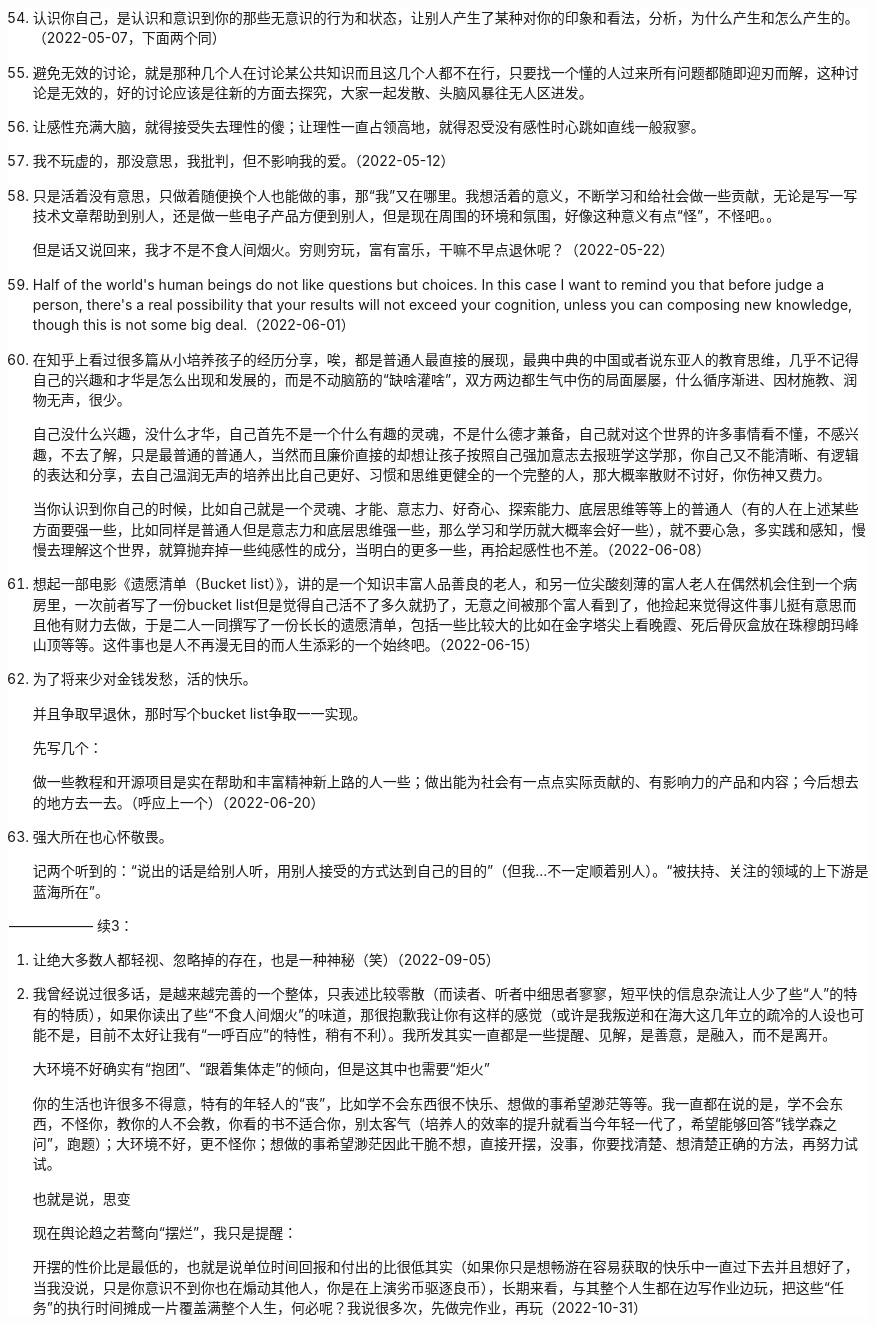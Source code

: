 54. 认识你自己，是认识和意识到你的那些无意识的行为和状态，让别人产生了某种对你的印象和看法，分析，为什么产生和怎么产生的。（2022-05-07，下面两个同）

55. 避免无效的讨论，就是那种几个人在讨论某公共知识而且这几个人都不在行，只要找一个懂的人过来所有问题都随即迎刃而解，这种讨论是无效的，好的讨论应该是往新的方面去探究，大家一起发散、头脑风暴往无人区进发。

56. 让感性充满大脑，就得接受失去理性的傻；让理性一直占领高地，就得忍受没有感性时心跳如直线一般寂寥。

57. 我不玩虚的，那没意思，我批判，但不影响我的爱。（2022-05-12）

58. 只是活着没有意思，只做着随便换个人也能做的事，那“我”又在哪里。我想活着的意义，不断学习和给社会做一些贡献，无论是写一写技术文章帮助到别人，还是做一些电子产品方便到别人，但是现在周围的环境和氛围，好像这种意义有点“怪”，不怪吧。。

    但是话又说回来，我才不是不食人间烟火。穷则穷玩，富有富乐，干嘛不早点退休呢？（2022-05-22）

59. Half of the world's human beings do not like questions but choices. In this case I want to remind you that before judge a person, there's a real possibility that your results will not exceed your cognition, unless you can composing new knowledge, though this is not some big deal.（2022-06-01）

60. 在知乎上看过很多篇从小培养孩子的经历分享，唉，都是普通人最直接的展现，最典中典的中国或者说东亚人的教育思维，几乎不记得自己的兴趣和才华是怎么出现和发展的，而是不动脑筋的“缺啥灌啥”，双方两边都生气中伤的局面屡屡，什么循序渐进、因材施教、润物无声，很少。

    自己没什么兴趣，没什么才华，自己首先不是一个什么有趣的灵魂，不是什么德才兼备，自己就对这个世界的许多事情看不懂，不感兴趣，不去了解，只是最普通的普通人，当然而且廉价直接的却想让孩子按照自己强加意志去报班学这学那，你自己又不能清晰、有逻辑的表达和分享，去自己温润无声的培养出比自己更好、习惯和思维更健全的一个完整的人，那大概率散财不讨好，你伤神又费力。

    当你认识到你自己的时候，比如自己就是一个灵魂、才能、意志力、好奇心、探索能力、底层思维等等上的普通人（有的人在上述某些方面要强一些，比如同样是普通人但是意志力和底层思维强一些，那么学习和学历就大概率会好一些），就不要心急，多实践和感知，慢慢去理解这个世界，就算抛弃掉一些纯感性的成分，当明白的更多一些，再拾起感性也不差。（2022-06-08）

61. 想起一部电影《遗愿清单（Bucket list）》，讲的是一个知识丰富人品善良的老人，和另一位尖酸刻薄的富人老人在偶然机会住到一个病房里，一次前者写了一份bucket list但是觉得自己活不了多久就扔了，无意之间被那个富人看到了，他捡起来觉得这件事儿挺有意思而且他有财力去做，于是二人一同撰写了一份长长的遗愿清单，包括一些比较大的比如在金字塔尖上看晚霞、死后骨灰盒放在珠穆朗玛峰山顶等等。这件事也是人不再漫无目的而人生添彩的一个始终吧。（2022-06-15）

62. 为了将来少对金钱发愁，活的快乐。

    并且争取早退休，那时写个bucket list争取一一实现。

    先写几个：

    做一些教程和开源项目是实在帮助和丰富精神新上路的人一些；做出能为社会有一点点实际贡献的、有影响力的产品和内容；今后想去的地方去一去。（呼应上一个）（2022-06-20）

63. 强大所在也心怀敬畏。

    记两个听到的：“说出的话是给别人听，用别人接受的方式达到自己的目的”（但我...不一定顺着别人）。“被扶持、关注的领域的上下游是蓝海所在”。

—————— 续3：

1. 让绝大多数人都轻视、忽略掉的存在，也是一种神秘（笑）（2022-09-05）

2. 我曾经说过很多话，是越来越完善的一个整体，只表述比较零散（而读者、听者中细思者寥寥，短平快的信息杂流让人少了些“人”的特有的特质），如果你读出了些“不食人间烟火”的味道，那很抱歉我让你有这样的感觉（或许是我叛逆和在海大这几年立的疏冷的人设也可能不是，目前不太好让我有“一呼百应”的特性，稍有不利）。我所发其实一直都是一些提醒、见解，是善意，是融入，而不是离开。

   大环境不好确实有“抱团”、“跟着集体走”的倾向，但是这其中也需要“炬火”

   你的生活也许很多不得意，特有的年轻人的“丧”，比如学不会东西很不快乐、想做的事希望渺茫等等。我一直都在说的是，学不会东西，不怪你，教你的人不会教，你看的书不适合你，别太客气（培养人的效率的提升就看当今年轻一代了，希望能够回答“钱学森之问”，跑题）；大环境不好，更不怪你；想做的事希望渺茫因此干脆不想，直接开摆，没事，你要找清楚、想清楚正确的方法，再努力试试。

   也就是说，思变

   现在舆论趋之若鹜向“摆烂”，我只是提醒：

   开摆的性价比是最低的，也就是说单位时间回报和付出的比很低其实（如果你只是想畅游在容易获取的快乐中一直过下去并且想好了，当我没说，只是你意识不到你也在煽动其他人，你是在上演劣币驱逐良币），长期来看，与其整个人生都在边写作业边玩，把这些“任务”的执行时间摊成一片覆盖满整个人生，何必呢？我说很多次，先做完作业，再玩（2022-10-31）

